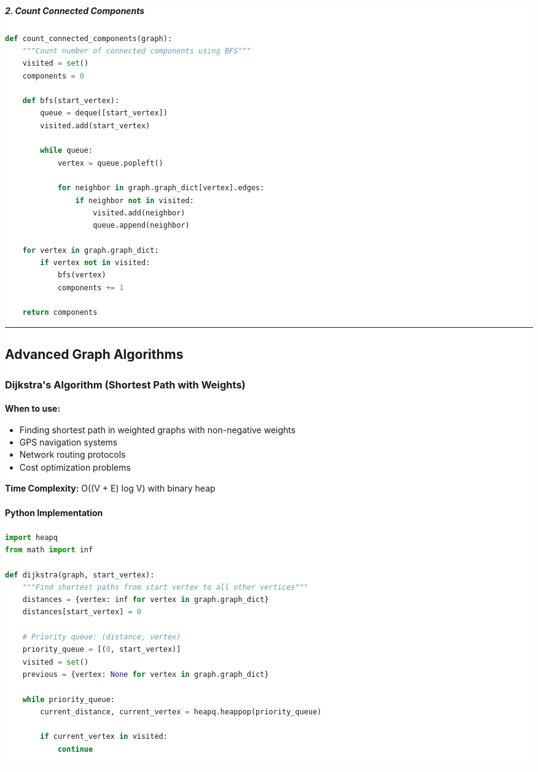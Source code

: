 ```python
```

##### 2. Count Connected Components
```python
def count_connected_components(graph):
    """Count number of connected components using BFS"""
    visited = set()
    components = 0
    
    def bfs(start_vertex):
        queue = deque([start_vertex])
        visited.add(start_vertex)
        
        while queue:
            vertex = queue.popleft()
            
            for neighbor in graph.graph_dict[vertex].edges:
                if neighbor not in visited:
                    visited.add(neighbor)
                    queue.append(neighbor)
    
    for vertex in graph.graph_dict:
        if vertex not in visited:
            bfs(vertex)
            components += 1
    
    return components
```

---

## Advanced Graph Algorithms

### Dijkstra's Algorithm (Shortest Path with Weights)

**When to use:**
- Finding shortest path in weighted graphs with non-negative weights
- GPS navigation systems
- Network routing protocols
- Cost optimization problems

**Time Complexity:** O((V + E) log V) with binary heap

#### Python Implementation
```python
import heapq
from math import inf

def dijkstra(graph, start_vertex):
    """Find shortest paths from start vertex to all other vertices"""
    distances = {vertex: inf for vertex in graph.graph_dict}
    distances[start_vertex] = 0
    
    # Priority queue: (distance, vertex)
    priority_queue = [(0, start_vertex)]
    visited = set()
    previous = {vertex: None for vertex in graph.graph_dict}
    
    while priority_queue:
        current_distance, current_vertex = heapq.heappop(priority_queue)
        
        if current_vertex in visited:
            continue
            
```